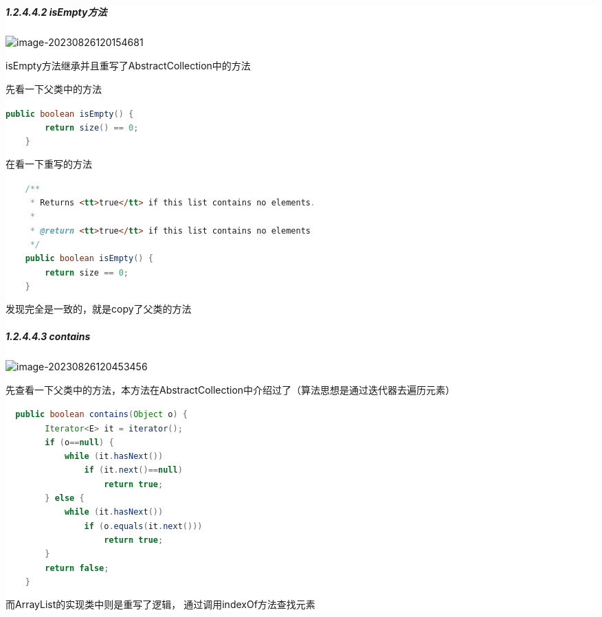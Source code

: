 ##### 1.2.4.4.2 isEmpty方法

![image-20230826120154681](https://woldier-pic-repo-1309997478.cos.ap-chengdu.myqcloud.com/woldier/2023/08/0f9cba848ccfe37f55c8b2091cf6c96e.png)

isEmpty方法继承并且重写了AbstractCollection中的方法

先看一下父类中的方法

```java
public boolean isEmpty() {
        return size() == 0;
    }
```

在看一下重写的方法

```java
    /**
     * Returns <tt>true</tt> if this list contains no elements.
     *
     * @return <tt>true</tt> if this list contains no elements
     */
    public boolean isEmpty() {
        return size == 0;
    }
```

发现完全是一致的，就是copy了父类的方法



##### 1.2.4.4.3 contains

![image-20230826120453456](https://woldier-pic-repo-1309997478.cos.ap-chengdu.myqcloud.com/woldier/2023/08/f1739236edfdc4c700af8556cb370735.png)



先查看一下父类中的方法，本方法在AbstractCollection中介绍过了（算法思想是通过迭代器去遍历元素）

```java
  public boolean contains(Object o) {
        Iterator<E> it = iterator();
        if (o==null) {
            while (it.hasNext())
                if (it.next()==null)
                    return true;
        } else {
            while (it.hasNext())
                if (o.equals(it.next()))
                    return true;
        }
        return false;
    }
```



而ArrayList的实现类中则是重写了逻辑， 通过调用indexOf方法查找元素
